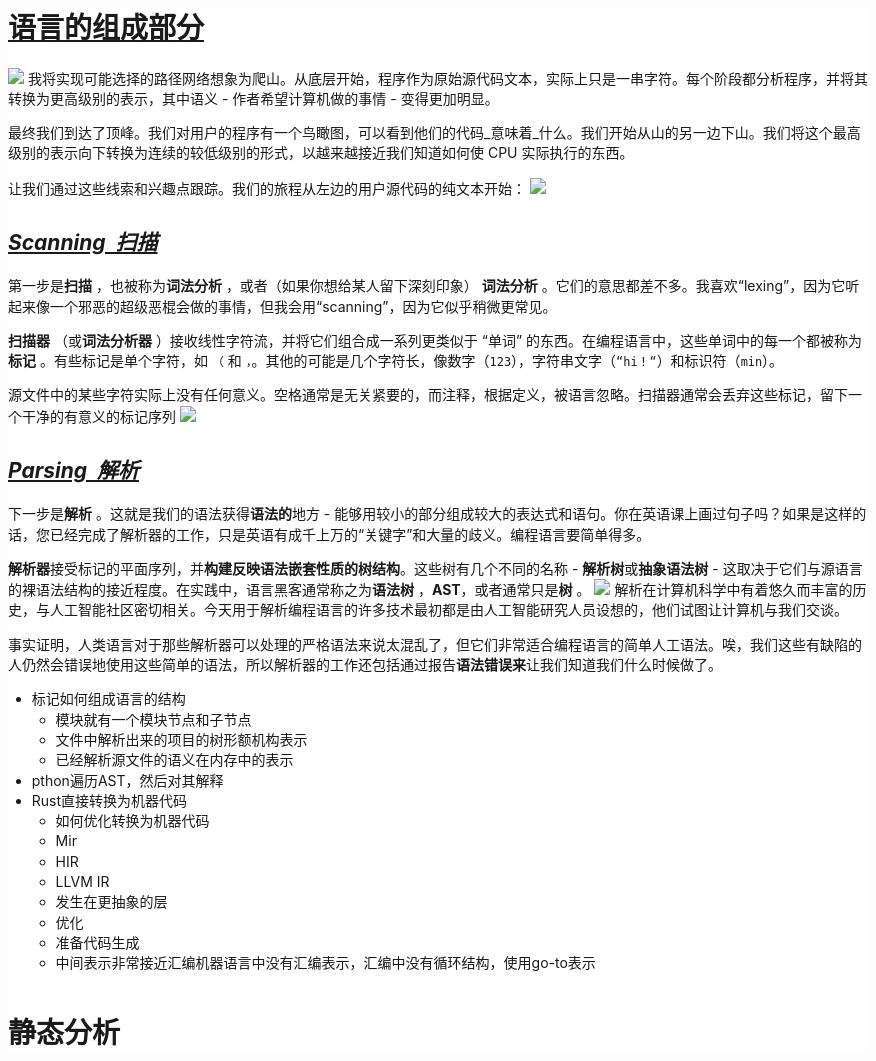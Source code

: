 # [**语言的组成部分**](https://craftinginterpreters.com/a-map-of-the-territory.html#the-parts-of-a-language)
![](Pasted%20image%2020250527215524.png)
我将实现可能选择的路径网络想象为爬山。从底层开始，程序作为原始源代码文本，实际上只是一串字符。每个阶段都分析程序，并将其转换为更高级别的表示，其中语义 - 作者希望计算机做的事情 - 变得更加明显。

最终我们到达了顶峰。我们对用户的程序有一个鸟瞰图，可以看到他们的代码_意味着_什么。我们开始从山的另一边下山。我们将这个最高级别的表示向下转换为连续的较低级别的形式，以越来越接近我们知道如何使 CPU 实际执行的东西。

让我们通过这些线索和兴趣点跟踪。我们的旅程从左边的用户源代码的纯文本开始：
![](Pasted%20image%2020250527215533.png)
## [_**Scanning  扫描**_](https://craftinginterpreters.com/a-map-of-the-territory.html#scanning)

第一步是**扫描** ，也被称为**词法分析** ，或者（如果你想给某人留下深刻印象） **词法分析** 。它们的意思都差不多。我喜欢“lexing”，因为它听起来像一个邪恶的超级恶棍会做的事情，但我会用“scanning”，因为它似乎稍微更常见。

**扫描器** （或**词法分析器** ）接收线性字符流，并将它们组合成一系列更类似于 “单词” 的东西。在编程语言中，这些单词中的每一个都被称为**标记** 。有些标记是单个字符，如 `（` 和 `，`。其他的可能是几个字符长，像数字（`123`），字符串文字（`“hi！“`）和标识符（`min`）。

源文件中的某些字符实际上没有任何意义。空格通常是无关紧要的，而注释，根据定义，被语言忽略。扫描器通常会丢弃这些标记，留下一个干净的有意义的标记序列
![](Pasted%20image%2020250527215558.png)

## [_**Parsing  解析**_](https://craftinginterpreters.com/a-map-of-the-territory.html#parsing)

下一步是**解析** 。这就是我们的语法获得**语法的**地方 - 能够用较小的部分组成较大的表达式和语句。你在英语课上画过句子吗？如果是这样的话，您已经完成了解析器的工作，只是英语有成千上万的“关键字”和大量的歧义。编程语言要简单得多。

**解析器**接受标记的平面序列，并**构建反映语法嵌套性质的树结构**。这些树有几个不同的名称 - **解析树**或**抽象语法树** - 这取决于它们与源语言的裸语法结构的接近程度。在实践中，语言黑客通常称之为**语法树** ，**AST**，或者通常只是**树** 。
![](Pasted%20image%2020250527215549.png)
解析在计算机科学中有着悠久而丰富的历史，与人工智能社区密切相关。今天用于解析编程语言的许多技术最初都是由人工智能研究人员设想的，他们试图让计算机与我们交谈。

事实证明，人类语言对于那些解析器可以处理的严格语法来说太混乱了，但它们非常适合编程语言的简单人工语法。唉，我们这些有缺陷的人仍然会错误地使用这些简单的语法，所以解析器的工作还包括通过报告**语法错误来**让我们知道我们什么时候做了。

- 标记如何组成语言的结构
	- 模块就有一个模块节点和子节点
	- 文件中解析出来的项目的树形额机构表示
	- 已经解析源文件的语义在内存中的表示
- pthon遍历AST，然后对其解释
- Rust直接转换为机器代码
	- 如何优化转换为机器代码
	- Mir
	- HIR
	- LLVM IR
	- 发生在更抽象的层
	- 优化
	- 准备代码生成
	- 中间表示非常接近汇编机器语言中没有汇编表示，汇编中没有循环结构，使用go-to表示
# 静态分析
